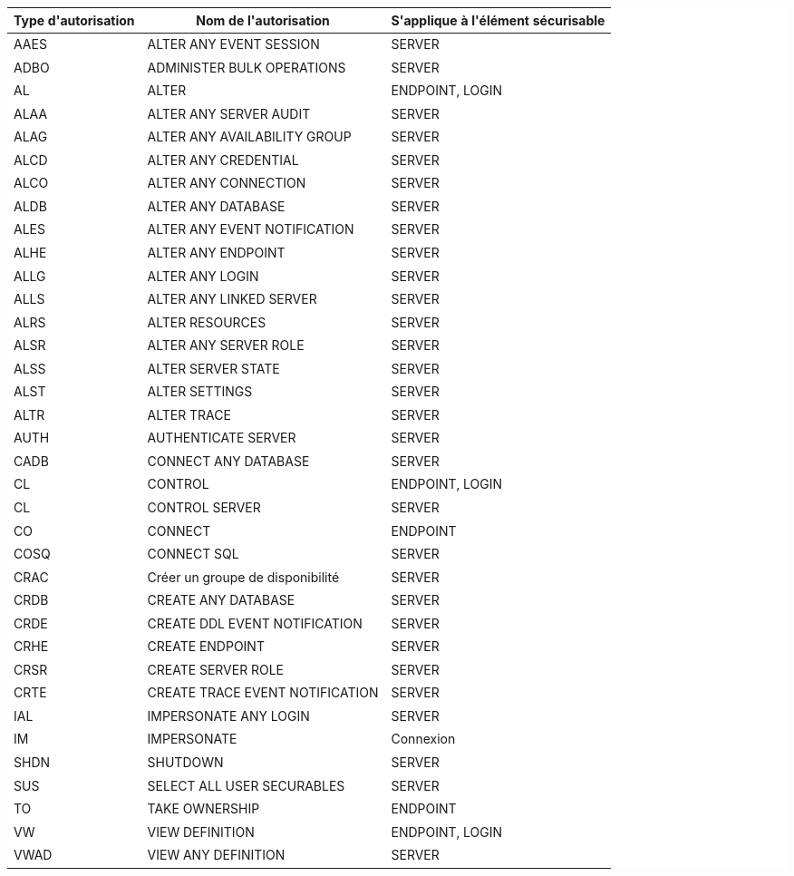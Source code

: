 |Type d'autorisation|Nom de l'autorisation|S'applique à l'élément sécurisable|  
|---------------------|---------------------|--------------------------|  
|AAES|ALTER ANY EVENT SESSION|SERVER|
|ADBO|ADMINISTER BULK OPERATIONS|SERVER|  
|AL|ALTER|ENDPOINT, LOGIN|  
|ALAA|ALTER ANY SERVER AUDIT|SERVER|
|ALAG|ALTER ANY AVAILABILITY GROUP|SERVER|
|ALCD|ALTER ANY CREDENTIAL|SERVER|  
|ALCO|ALTER ANY CONNECTION|SERVER|  
|ALDB|ALTER ANY DATABASE|SERVER|  
|ALES|ALTER ANY EVENT NOTIFICATION|SERVER|  
|ALHE|ALTER ANY ENDPOINT|SERVER|  
|ALLG|ALTER ANY LOGIN|SERVER|  
|ALLS|ALTER ANY LINKED SERVER|SERVER|  
|ALRS|ALTER RESOURCES|SERVER|
|ALSR|ALTER ANY SERVER ROLE|SERVER|  
|ALSS|ALTER SERVER STATE|SERVER|  
|ALST|ALTER SETTINGS|SERVER|  
|ALTR|ALTER TRACE|SERVER|  
|AUTH|AUTHENTICATE SERVER|SERVER|
|CADB|CONNECT ANY DATABASE|SERVER|  
|CL|CONTROL|ENDPOINT, LOGIN|  
|CL|CONTROL SERVER|SERVER|  
|CO|CONNECT|ENDPOINT|  
|COSQ|CONNECT SQL|SERVER|
|CRAC|Créer un groupe de disponibilité|SERVER|  
|CRDB|CREATE ANY DATABASE|SERVER|  
|CRDE|CREATE DDL EVENT NOTIFICATION|SERVER|  
|CRHE|CREATE ENDPOINT|SERVER|
|CRSR|CREATE SERVER ROLE|SERVER|  
|CRTE|CREATE TRACE EVENT NOTIFICATION|SERVER|
|IAL|IMPERSONATE ANY LOGIN|SERVER|  
|IM|IMPERSONATE|Connexion|  
|SHDN|SHUTDOWN|SERVER|
|SUS|SELECT ALL USER SECURABLES|SERVER|
|TO|TAKE OWNERSHIP|ENDPOINT|  
|VW|VIEW DEFINITION|ENDPOINT, LOGIN|  
|VWAD|VIEW ANY DEFINITION|SERVER|  